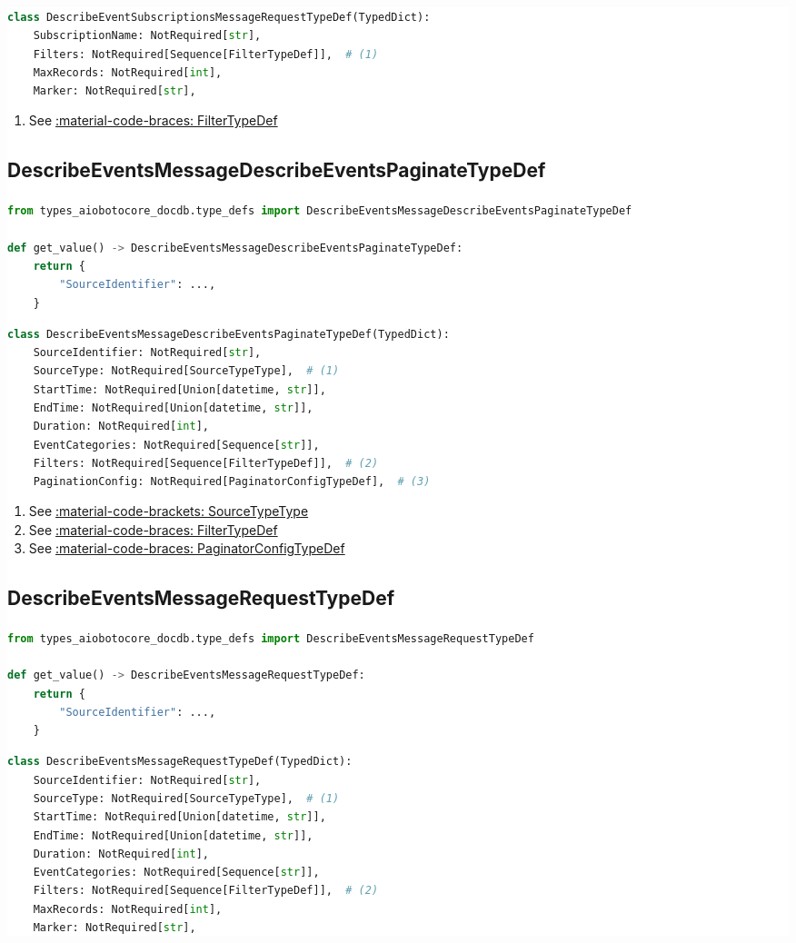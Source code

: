 ```python title="Definition"
class DescribeEventSubscriptionsMessageRequestTypeDef(TypedDict):
    SubscriptionName: NotRequired[str],
    Filters: NotRequired[Sequence[FilterTypeDef]],  # (1)
    MaxRecords: NotRequired[int],
    Marker: NotRequired[str],
```

1. See [:material-code-braces: FilterTypeDef](./type_defs.md#filtertypedef) 
## DescribeEventsMessageDescribeEventsPaginateTypeDef

```python title="Usage Example"
from types_aiobotocore_docdb.type_defs import DescribeEventsMessageDescribeEventsPaginateTypeDef

def get_value() -> DescribeEventsMessageDescribeEventsPaginateTypeDef:
    return {
        "SourceIdentifier": ...,
    }
```

```python title="Definition"
class DescribeEventsMessageDescribeEventsPaginateTypeDef(TypedDict):
    SourceIdentifier: NotRequired[str],
    SourceType: NotRequired[SourceTypeType],  # (1)
    StartTime: NotRequired[Union[datetime, str]],
    EndTime: NotRequired[Union[datetime, str]],
    Duration: NotRequired[int],
    EventCategories: NotRequired[Sequence[str]],
    Filters: NotRequired[Sequence[FilterTypeDef]],  # (2)
    PaginationConfig: NotRequired[PaginatorConfigTypeDef],  # (3)
```

1. See [:material-code-brackets: SourceTypeType](./literals.md#sourcetypetype) 
2. See [:material-code-braces: FilterTypeDef](./type_defs.md#filtertypedef) 
3. See [:material-code-braces: PaginatorConfigTypeDef](./type_defs.md#paginatorconfigtypedef) 
## DescribeEventsMessageRequestTypeDef

```python title="Usage Example"
from types_aiobotocore_docdb.type_defs import DescribeEventsMessageRequestTypeDef

def get_value() -> DescribeEventsMessageRequestTypeDef:
    return {
        "SourceIdentifier": ...,
    }
```

```python title="Definition"
class DescribeEventsMessageRequestTypeDef(TypedDict):
    SourceIdentifier: NotRequired[str],
    SourceType: NotRequired[SourceTypeType],  # (1)
    StartTime: NotRequired[Union[datetime, str]],
    EndTime: NotRequired[Union[datetime, str]],
    Duration: NotRequired[int],
    EventCategories: NotRequired[Sequence[str]],
    Filters: NotRequired[Sequence[FilterTypeDef]],  # (2)
    MaxRecords: NotRequired[int],
    Marker: NotRequired[str],
```
